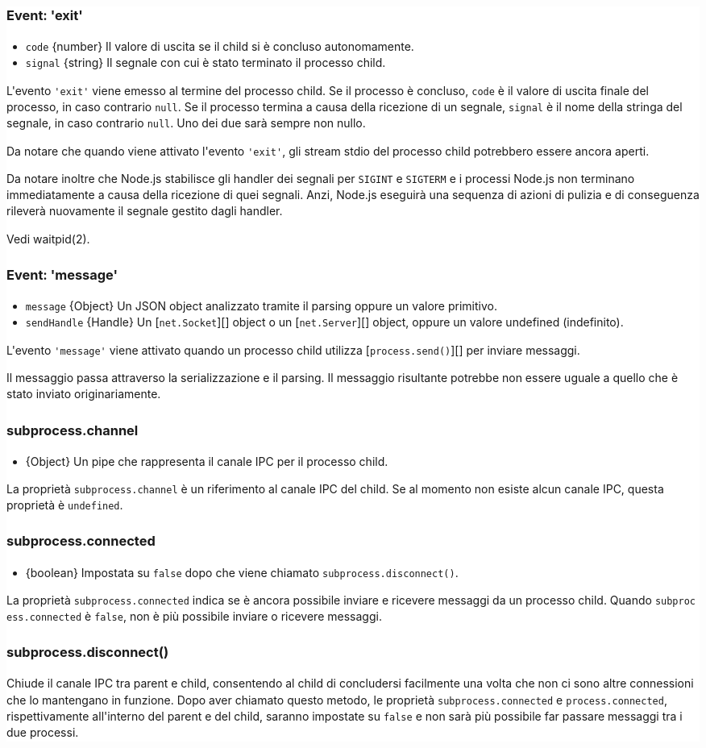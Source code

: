 ### Event: 'exit'



* `code` {number} Il valore di uscita se il child si è concluso autonomamente.
* `signal` {string} Il segnale con cui è stato terminato il processo child.

L'evento `'exit'` viene emesso al termine del processo child. Se il processo è concluso, `code` è il valore di uscita finale del processo, in caso contrario `null`. Se il processo termina a causa della ricezione di un segnale, `signal` è il nome della stringa del segnale, in caso contrario `null`. Uno dei due sarà sempre non nullo.

Da notare che quando viene attivato l'evento `'exit'`, gli stream stdio del processo child potrebbero essere ancora aperti.

Da notare inoltre che Node.js stabilisce gli handler dei segnali per `SIGINT` e `SIGTERM` e i processi Node.js non terminano immediatamente a causa della ricezione di quei segnali. Anzi, Node.js eseguirà una sequenza di azioni di pulizia e di conseguenza rileverà nuovamente il segnale gestito dagli handler.

Vedi waitpid(2).

### Event: 'message'



* `message` {Object} Un JSON object analizzato tramite il parsing oppure un valore primitivo.
* `sendHandle` {Handle} Un [`net.Socket`][] object o un [`net.Server`][] object, oppure un valore undefined (indefinito).

L'evento `'message'` viene attivato quando un processo child utilizza [`process.send()`][] per inviare messaggi.

Il messaggio passa attraverso la serializzazione e il parsing. Il messaggio risultante potrebbe non essere uguale a quello che è stato inviato originariamente.

### subprocess.channel



* {Object} Un pipe che rappresenta il canale IPC per il processo child.

La proprietà `subprocess.channel` è un riferimento al canale IPC del child. Se al momento non esiste alcun canale IPC, questa proprietà è `undefined`.

### subprocess.connected



* {boolean} Impostata su `false` dopo che viene chiamato `subprocess.disconnect()`.

La proprietà `subprocess.connected` indica se è ancora possibile inviare e ricevere messaggi da un processo child. Quando `subprocess.connected` è `false`, non è più possibile inviare o ricevere messaggi.

### subprocess.disconnect()



Chiude il canale IPC tra parent e child, consentendo al child di concludersi facilmente una volta che non ci sono altre connessioni che lo mantengano in funzione. Dopo aver chiamato questo metodo, le proprietà `subprocess.connected` e `process.connected`, rispettivamente all'interno del parent e del child, saranno impostate su `false` e non sarà più possibile far passare messaggi tra i due processi.
